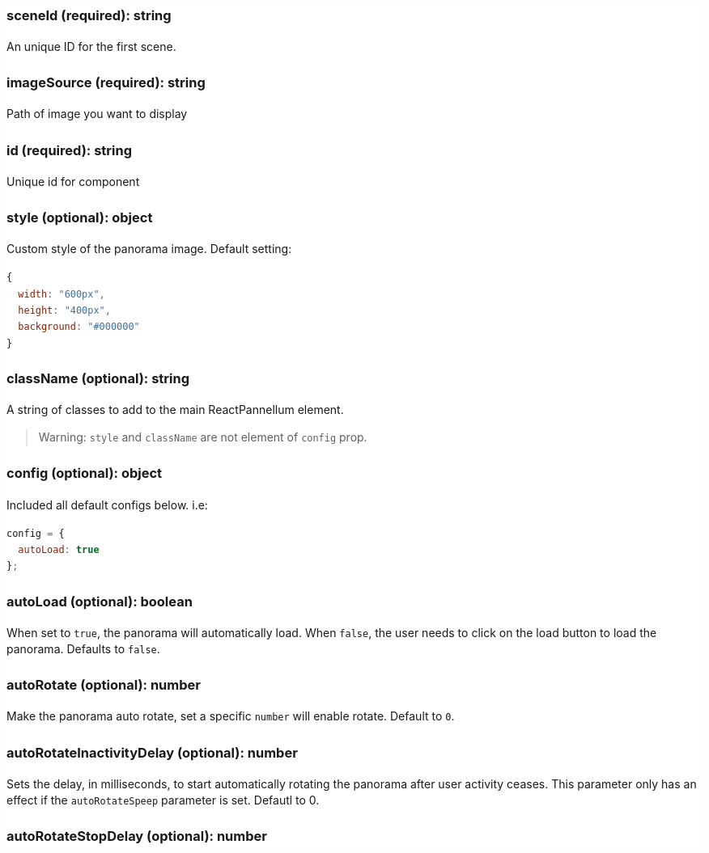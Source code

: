 ### sceneId (required): string

An unique ID for the first scene.

### imageSource (required): string

Path of image you want to display

### id (required): string

Unique id for component

### style (optional): object

Custom style of the panorama image. Default setting:

```js
{
  width: "600px",
  height: "400px",
  background: "#000000"
}
```

### className (optional): string

A string of classes to add to the main ReactPannellum element.

> Warning: `style` and `className` are not element of `config` prop.

### config (optional): object

Included all default configs below. i.e:

```js
config = {
  autoLoad: true
};
```

### autoLoad (optional): boolean

When set to `true`, the panorama will automatically load. When `false`, the user needs to click on the load button to load the panorama. Defaults to `false`.

### autoRotate (optional): number

Make the panorama auto rotate, set a specific `number` will enable rotate. Default to `0`.

### autoRotateInactivityDelay (optional): number

Sets the delay, in milliseconds, to start automatically rotating the panorama after user activity ceases. This parameter only has an effect if the `autoRotateSpeep` parameter is set. Defautl to 0.

### autoRotateStopDelay (optional): number
